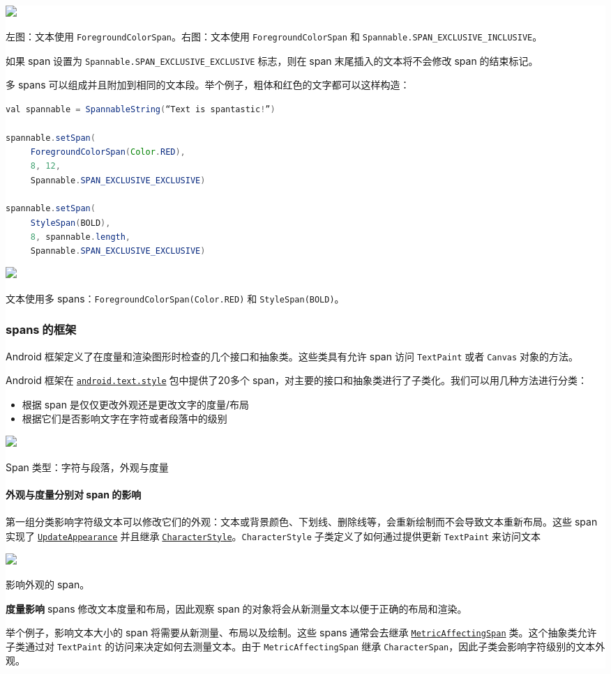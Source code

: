 ![](https://cdn-images-1.medium.com/max/800/0*Bq7PnfvDBcm1CjK7.)

左图：文本使用 `ForegroundColorSpan`。右图：文本使用 `ForegroundColorSpan` 和 `Spannable.SPAN_EXCLUSIVE_INCLUSIVE`。

如果 span 设置为 `Spannable.SPAN_EXCLUSIVE_EXCLUSIVE` 标志，则在 span 末尾插入的文本将不会修改 span 的结束标记。

多 spans 可以组成并且附加到相同的文本段。举个例子，粗体和红色的文字都可以这样构造：

``` Java
val spannable = SpannableString(“Text is spantastic!”)

spannable.setSpan(
     ForegroundColorSpan(Color.RED), 
     8, 12, 
     Spannable.SPAN_EXCLUSIVE_EXCLUSIVE)

spannable.setSpan(
     StyleSpan(BOLD), 
     8, spannable.length, 
     Spannable.SPAN_EXCLUSIVE_EXCLUSIVE)
```

![](https://cdn-images-1.medium.com/max/800/1*8PXOuMO_daAGDsnIlADruw.png)

文本使用多 spans：`ForegroundColorSpan(Color.RED)` 和 `StyleSpan(BOLD)`。

### spans 的框架

Android 框架定义了在度量和渲染图形时检查的几个接口和抽象类。这些类具有允许 span 访问 `TextPaint` 或者 `Canvas` 对象的方法。

Android 框架在 [`android.text.style`](https://developer.android.com/reference/android/text/style/package-summary.html) 包中提供了20多个 span，对主要的接口和抽象类进行了子类化。我们可以用几种方法进行分类：

*   根据 span 是仅仅更改外观还是更改文字的度量/布局
*   根据它们是否影响文字在字符或者段落中的级别

![](https://cdn-images-1.medium.com/max/1000/0*3qvv1i8lbceOxq0P.)

Span 类型：字符与段落，外观与度量

#### **外观与度量分别对 span 的影响**

第一组分类影响字符级文本可以修改它们的外观：文本或背景颜色、下划线、删除线等，会重新绘制而不会导致文本重新布局。这些 span 实现了 [`UpdateAppearance`](https://developer.android.com/reference/android/text/style/UpdateAppearance.html) 并且继承 [`CharacterStyle`](https://developer.android.com/reference/android/text/style/CharacterStyle.html)。`CharacterStyle` 子类定义了如何通过提供更新 `TextPaint` 来访问文本

![](https://cdn-images-1.medium.com/max/1000/0*gwmWCXpJfDVV5Kcn.)

影响外观的 span。

**度量影响** spans 修改文本度量和布局，因此观察 span 的对象将会从新测量文本以便于正确的布局和渲染。

举个例子，影响文本大小的 span 将需要从新测量、布局以及绘制。这些 spans 通常会去继承 [`MetricAffectingSpan`](https://developer.android.com/reference/android/text/style/MetricAffectingSpan.html) 类。这个抽象类允许子类通过对 `TextPaint` 的访问来决定如何去测量文本。由于 `MetricAffectingSpan` 继承 `CharacterSpan`，因此子类会影响字符级别的文本外观。
